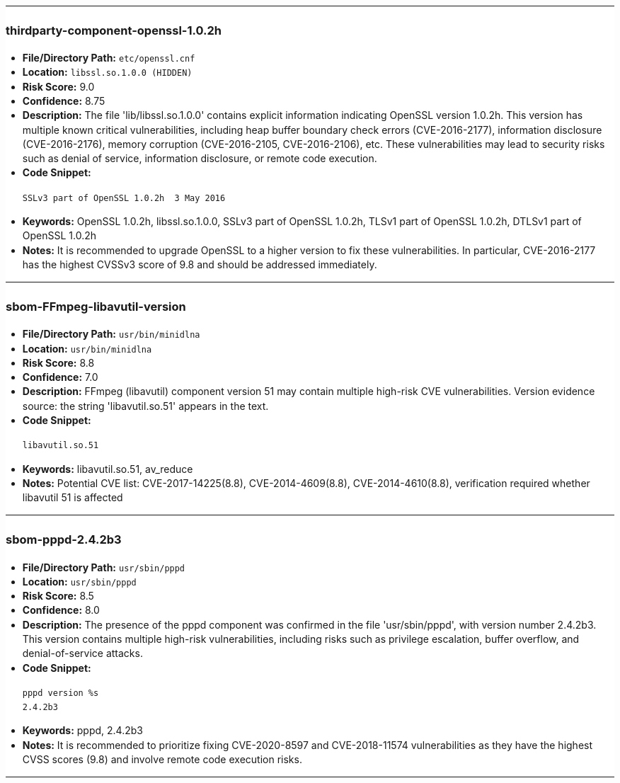 
---
### thirdparty-component-openssl-1.0.2h

- **File/Directory Path:** `etc/openssl.cnf`
- **Location:** `libssl.so.1.0.0 (HIDDEN)`
- **Risk Score:** 9.0
- **Confidence:** 8.75
- **Description:** The file 'lib/libssl.so.1.0.0' contains explicit information indicating OpenSSL version 1.0.2h. This version has multiple known critical vulnerabilities, including heap buffer boundary check errors (CVE-2016-2177), information disclosure (CVE-2016-2176), memory corruption (CVE-2016-2105, CVE-2016-2106), etc. These vulnerabilities may lead to security risks such as denial of service, information disclosure, or remote code execution.
- **Code Snippet:**
  ```
  SSLv3 part of OpenSSL 1.0.2h  3 May 2016
  ```
- **Keywords:** OpenSSL 1.0.2h, libssl.so.1.0.0, SSLv3 part of OpenSSL 1.0.2h, TLSv1 part of OpenSSL 1.0.2h, DTLSv1 part of OpenSSL 1.0.2h
- **Notes:** It is recommended to upgrade OpenSSL to a higher version to fix these vulnerabilities. In particular, CVE-2016-2177 has the highest CVSSv3 score of 9.8 and should be addressed immediately.

---
### sbom-FFmpeg-libavutil-version

- **File/Directory Path:** `usr/bin/minidlna`
- **Location:** `usr/bin/minidlna`
- **Risk Score:** 8.8
- **Confidence:** 7.0
- **Description:** FFmpeg (libavutil) component version 51 may contain multiple high-risk CVE vulnerabilities. Version evidence source: the string 'libavutil.so.51' appears in the text.
- **Code Snippet:**
  ```
  libavutil.so.51
  ```
- **Keywords:** libavutil.so.51, av_reduce
- **Notes:** Potential CVE list: CVE-2017-14225(8.8), CVE-2014-4609(8.8), CVE-2014-4610(8.8), verification required whether libavutil 51 is affected

---
### sbom-pppd-2.4.2b3

- **File/Directory Path:** `usr/sbin/pppd`
- **Location:** `usr/sbin/pppd`
- **Risk Score:** 8.5
- **Confidence:** 8.0
- **Description:** The presence of the pppd component was confirmed in the file 'usr/sbin/pppd', with version number 2.4.2b3. This version contains multiple high-risk vulnerabilities, including risks such as privilege escalation, buffer overflow, and denial-of-service attacks.
- **Code Snippet:**
  ```
  pppd version %s
  2.4.2b3
  ```
- **Keywords:** pppd, 2.4.2b3
- **Notes:** It is recommended to prioritize fixing CVE-2020-8597 and CVE-2018-11574 vulnerabilities as they have the highest CVSS scores (9.8) and involve remote code execution risks.

---
